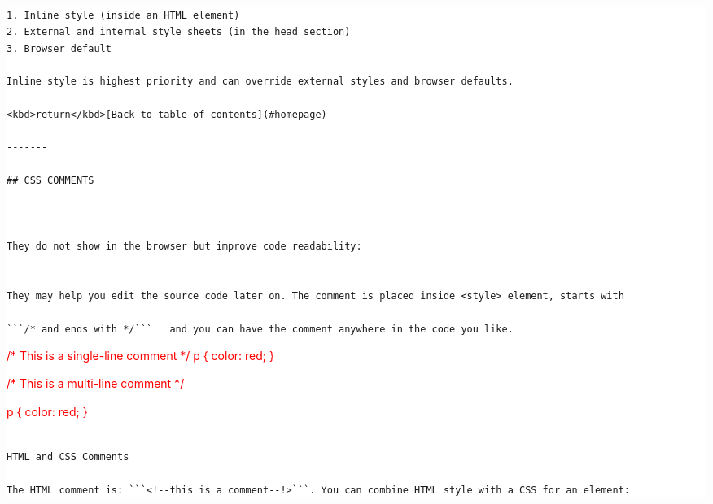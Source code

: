```
1. Inline style (inside an HTML element)
2. External and internal style sheets (in the head section)
3. Browser default

Inline style is highest priority and can override external styles and browser defaults.

<kbd>return</kbd>[Back to table of contents](#homepage)
  
-------

## CSS COMMENTS

  

They do not show in the browser but improve code readability:


They may help you edit the source code later on. The comment is placed inside <style> element, starts with 

```/* and ends with */```   and you can have the comment anywhere in the code you like.

```
 /* This is a single-line comment */
p {
  color: red;
} 


/* This is
a multi-line
comment */


p {
  color: red;
} 
```

HTML and CSS Comments

The HTML comment is: ```<!--this is a comment--!>```. You can combine HTML style with a CSS for an element:

```
<!DOCTYPE html>
<html>
<head>
<style>
p {
  color: red; /* Set text color to red */
}
</style>
</head>
<body>
